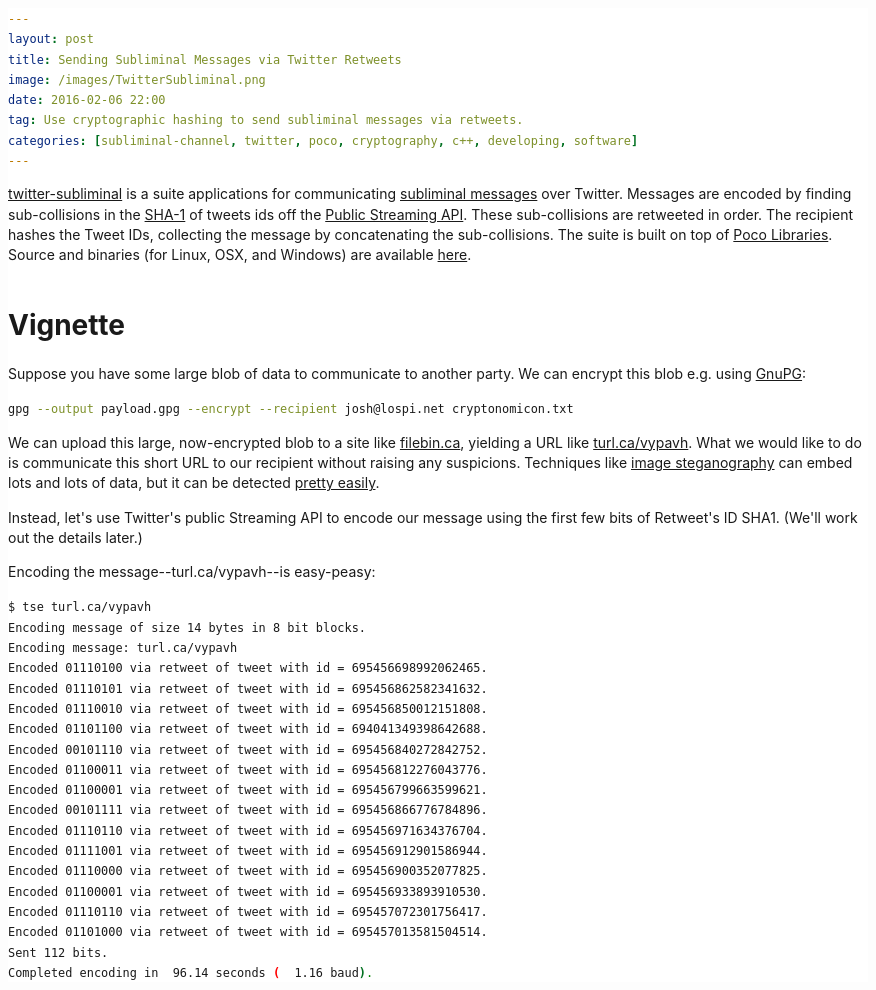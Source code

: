 ```yaml
---
layout: post
title: Sending Subliminal Messages via Twitter Retweets
image: /images/TwitterSubliminal.png
date: 2016-02-06 22:00
tag: Use cryptographic hashing to send subliminal messages via retweets.
categories: [subliminal-channel, twitter, poco, cryptography, c++, developing, software]
---
```

[1]: https://github.com/JLospinoso/twitter-subliminal
[2]: https://dev.twitter.com/streaming/public
[3]: https://dev.twitter.com/rest/public
[4]: https://www.emsec.rub.de/media/crypto/attachments/files/2011/03/subliminal_channels.pdf
[5]: http://cs.gmu.edu/~zduric/cs803/Simmons.pdf
[6]: https://twitter.com/subl1minal
[7]: https://en.wikipedia.org/wiki/SHA-1
[8]: https://en.wikipedia.org/wiki/Negative_binomial_distribution
[9]: http://pocoproject.org/
[10]: https://www.gnupg.org/
[11]: http://filebin.ca/
[12]: http://turl.ca/vypavh
[13]: http://martinolivier.com/open/stegoverview.pdf
[14]: http://www.garykessler.net/library/fsc_stego.html
[15]: https://dev.twitter.com/rest/reference/get/application/rate_limit_status
[16]: https://github.com/google/googletest
[17]: http://www.nptechforgood.com/2010/10/31/is-it-better-to-retweet-old-school-style-or-use-use-twitters-retweet-function/
[18]: https://en.wikipedia.org/wiki/Dependency_injection
[19]: https://en.wikipedia.org/wiki/Generator_%28computer_programming%29
[20]: http://en.cppreference.com/w/cpp/thread/future
[21]: https://en.wikipedia.org/wiki/Resource_Acquisition_Is_Initialization
[22]: https://dev.twitter.com/overview/api/twitter-libraries
[23]: https://curl.haxx.se/libcurl/
[24]: http://en.cppreference.com/w/cpp/utility/bitset

[twitter-subliminal][1] is a suite applications for communicating
[subliminal messages][4] over Twitter. Messages are encoded by finding sub-collisions
in the [SHA-1][7] of tweets ids off the [Public Streaming API][2]. These sub-collisions
are retweeted in order. The recipient hashes the Tweet IDs, collecting the message by
concatenating the sub-collisions. The suite is built on top of [Poco Libraries][9]. Source and
binaries (for Linux, OSX, and Windows) are available [here][1].

Vignette
==
Suppose you have some large blob of data to communicate to another party. We can encrypt this
blob e.g. using [GnuPG][10]:

```sh
gpg --output payload.gpg --encrypt --recipient josh@lospi.net cryptonomicon.txt
```

We can upload this large, now-encrypted blob to a site like [filebin.ca][11], yielding a URL
like [turl.ca/vypavh][12]. What we would like to do is communicate this short URL to our
recipient without raising any suspicions. Techniques like [image steganography][13] can embed
lots and lots of data, but it can be detected [pretty easily][14].

Instead, let's use Twitter's
public Streaming API to encode our message using the first few bits of Retweet's ID SHA1.
(We'll work out the details later.)

Encoding the message--turl.ca/vypavh--is easy-peasy:

```sh
$ tse turl.ca/vypavh
Encoding message of size 14 bytes in 8 bit blocks.
Encoding message: turl.ca/vypavh
Encoded 01110100 via retweet of tweet with id = 695456698992062465.
Encoded 01110101 via retweet of tweet with id = 695456862582341632.
Encoded 01110010 via retweet of tweet with id = 695456850012151808.
Encoded 01101100 via retweet of tweet with id = 694041349398642688.
Encoded 00101110 via retweet of tweet with id = 695456840272842752.
Encoded 01100011 via retweet of tweet with id = 695456812276043776.
Encoded 01100001 via retweet of tweet with id = 695456799663599621.
Encoded 00101111 via retweet of tweet with id = 695456866776784896.
Encoded 01110110 via retweet of tweet with id = 695456971634376704.
Encoded 01111001 via retweet of tweet with id = 695456912901586944.
Encoded 01110000 via retweet of tweet with id = 695456900352077825.
Encoded 01100001 via retweet of tweet with id = 695456933893910530.
Encoded 01110110 via retweet of tweet with id = 695457072301756417.
Encoded 01101000 via retweet of tweet with id = 695457013581504514.
Sent 112 bits.
Completed encoding in  96.14 seconds (  1.16 baud).
```
